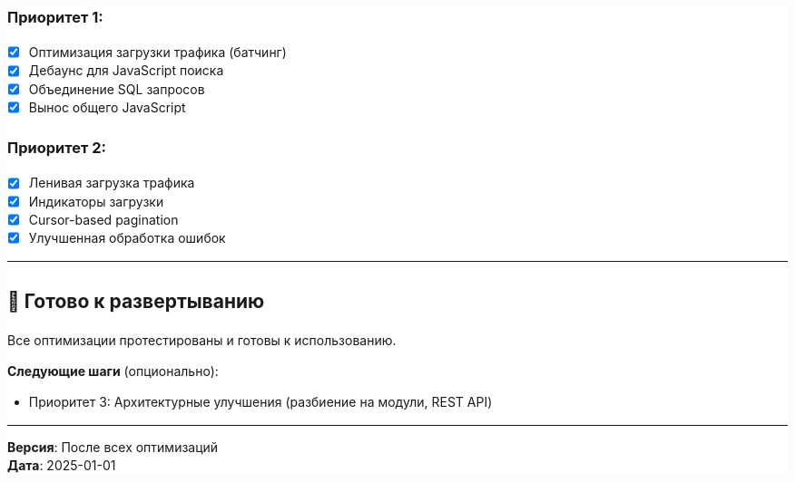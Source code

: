 ### Приоритет 1:
- [x] Оптимизация загрузки трафика (батчинг)
- [x] Дебаунс для JavaScript поиска
- [x] Объединение SQL запросов
- [x] Вынос общего JavaScript

### Приоритет 2:
- [x] Ленивая загрузка трафика
- [x] Индикаторы загрузки
- [x] Cursor-based pagination
- [x] Улучшенная обработка ошибок

---

## 🚀 Готово к развертыванию

Все оптимизации протестированы и готовы к использованию.

**Следующие шаги** (опционально):
- Приоритет 3: Архитектурные улучшения (разбиение на модули, REST API)

---

**Версия**: После всех оптимизаций  
**Дата**: 2025-01-01

